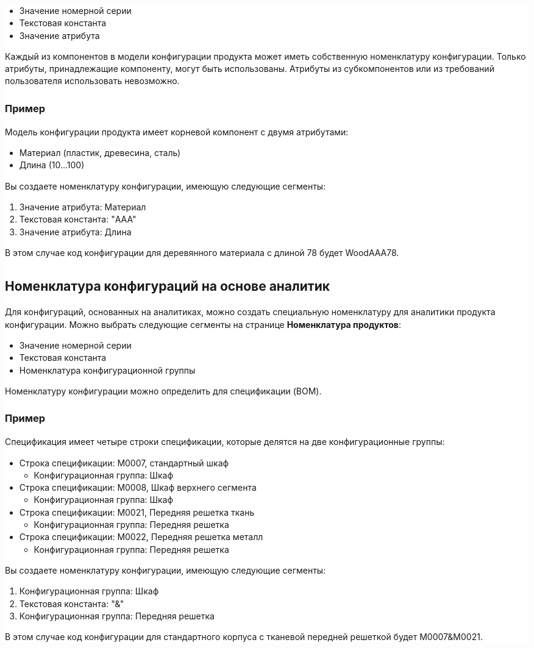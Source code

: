 -   Значение номерной серии
-   Текстовая константа
-   Значение атрибута

Каждый из компонентов в модели конфигурации продукта может иметь собственную номенклатуру конфигурации. Только атрибуты, принадлежащие компоненту, могут быть использованы. Атрибуты из субкомпонентов или из требований пользователя использовать невозможно.

### <a name="example"></a>Пример

Модель конфигурации продукта имеет корневой компонент с двумя атрибутами:

-   Материал (пластик, древесина, сталь)
-   Длина (10...100)

Вы создаете номенклатуру конфигурации, имеющую следующие сегменты:

1.  Значение атрибута: Материал
2.  Текстовая константа: "AAA"
3.  Значение атрибута: Длина

В этом случае код конфигурации для деревянного материала с длиной 78 будет WoodAAA78.

## <a name="nomenclature-of-dimensionbased-configurations"></a>Номенклатура конфигураций на основе аналитик
Для конфигураций, основанных на аналитиках, можно создать специальную номенклатуру для аналитики продукта конфигурации. Можно выбрать следующие сегменты на странице **Номенклатура продуктов**:

-   Значение номерной серии
-   Текстовая константа
-   Номенклатура конфигурационной группы

Номенклатуру конфигурации можно определить для спецификации (BOM).

### <a name="example"></a>Пример

Спецификация имеет четыре строки спецификации, которые делятся на две конфигурационные группы:

-   Строка спецификации: M0007, стандартный шкаф
    -   Конфигурационная группа: Шкаф
-   Строка спецификации: M0008, Шкаф верхнего сегмента
    -   Конфигурационная группа: Шкаф
-   Строка спецификации: M0021, Передняя решетка ткань
    -   Конфигурационная группа: Передняя решетка
-   Строка спецификации: M0022, Передняя решетка металл
    -   Конфигурационная группа: Передняя решетка

Вы создаете номенклатуру конфигурации, имеющую следующие сегменты:

1.  Конфигурационная группа: Шкаф
2.  Текстовая константа: "&"
3.  Конфигурационная группа: Передняя решетка

В этом случае код конфигурации для стандартного корпуса с тканевой передней решеткой будет M0007&M0021.
